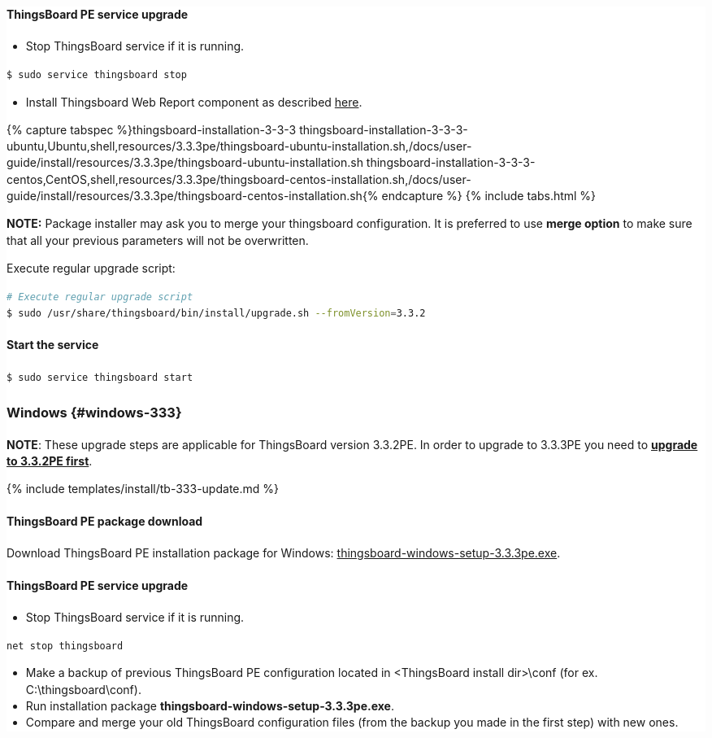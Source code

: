 #### ThingsBoard PE service upgrade

* Stop ThingsBoard service if it is running.

```bash
$ sudo service thingsboard stop
```

* Install Thingsboard Web Report component as described [here](/docs/user-guide/install/pe/ubuntu/#step-9-install-thingsboard-webreport-component).


{% capture tabspec %}thingsboard-installation-3-3-3
thingsboard-installation-3-3-3-ubuntu,Ubuntu,shell,resources/3.3.3pe/thingsboard-ubuntu-installation.sh,/docs/user-guide/install/resources/3.3.3pe/thingsboard-ubuntu-installation.sh
thingsboard-installation-3-3-3-centos,CentOS,shell,resources/3.3.3pe/thingsboard-centos-installation.sh,/docs/user-guide/install/resources/3.3.3pe/thingsboard-centos-installation.sh{% endcapture %}
{% include tabs.html %}

**NOTE:** Package installer may ask you to merge your thingsboard configuration. It is preferred to use **merge option** to make sure that all your previous parameters will not be overwritten.

Execute regular upgrade script:

```bash
# Execute regular upgrade script
$ sudo /usr/share/thingsboard/bin/install/upgrade.sh --fromVersion=3.3.2
```

#### Start the service

```bash
$ sudo service thingsboard start
```

### Windows {#windows-333}

**NOTE**: These upgrade steps are applicable for ThingsBoard version 3.3.2PE. In order to upgrade to 3.3.3PE you need to [**upgrade to 3.3.2PE first**](/docs/user-guide/install/pe/upgrade-instructions/#windows-332).

{% include templates/install/tb-333-update.md %}

#### ThingsBoard PE package download

Download ThingsBoard PE installation package for Windows: [thingsboard-windows-setup-3.3.3pe.exe](https://dist.thingsboard.io/thingsboard-windows-setup-3.3.3pe.exe).

#### ThingsBoard PE service upgrade

* Stop ThingsBoard service if it is running.

```text
net stop thingsboard
```

* Make a backup of previous ThingsBoard PE configuration located in \<ThingsBoard install dir\>\conf (for ex. C:\thingsboard\conf).
* Run installation package **thingsboard-windows-setup-3.3.3pe.exe**.
* Compare and merge your old ThingsBoard configuration files (from the backup you made in the first step) with new ones.
